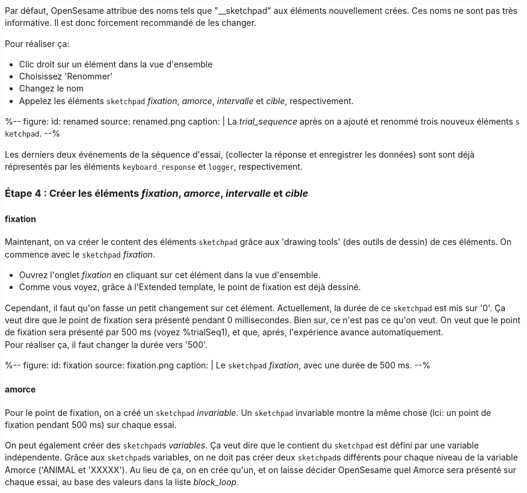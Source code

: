 Par défaut, OpenSesame attribue des noms tels que "__sketchpad" aux éléments nouvellement crées. Ces noms ne sont pas très informative. Il est donc forcement recommandé de les changer. 

Pour réaliser ça:
	
- Clic droit sur un élément dans la vue d'ensemble
- Choisissez 'Renommer'
- Changez le nom
- Appelez les éléments `sketchpad` *fixation*, *amorce*, *intervalle* et *cible*, respectivement.

%--
figure:
 id: renamed
 source: renamed.png
 caption: |
  La *trial_sequence* après on a ajouté et renommé trois nouveux éléments `sketchpad`.
--%

Les derniers deux événements de la séquence d'essai, (collecter la réponse et enregistrer les données) sont sont déjà répresentés par les éléments `keyboard_response` et `logger`, respectivement.

### Étape 4 : Créer les éléments *fixation*, *amorce*, *intervalle* et *cible*

#### fixation

Maintenant, on va créer le content des éléments `sketchpad` grâce aux 'drawing tools' (des outils de dessin) de ces éléments. On commence avec le `sketchpad` *fixation*.

- Ouvrez l'onglet *fixation* en cliquant sur cet élément dans la vue d'ensemble.
- Comme vous voyez, grâce à l'Extended template, le point de fixation est déjà dessiné. 

Cependant, il faut qu'on fasse un petit changement sur cet élément. Actuellement, la durée de ce `sketchpad` est mis sur '0'. Ça veut dire que le point de fixation sera présenté pendant 0 millisecondes. Bien sur, ce n'est pas ce qu'on veut. On veut que le point de fixation sera présenté par 500 ms (voyez %trialSeq1), et que, aprés, l'expérience avance automatiquement.  
Pour réaliser ça, il faut changer la durée vers '500'.

%--
figure:
 id: fixation
 source: fixation.png
 caption: |
  Le `sketchpad` *fixation*, avec une durée de 500 ms.
--%

#### amorce

Pour le point de fixation, on a créé un `sketchpad` *invariable*. Un `sketchpad` invariable montre la même chose (ici: un point de fixation pendant 500 ms) sur chaque essai.

On peut également créer des `sketchpad`s *variables*. Ça veut dire que le contient du `sketchpad` est défini par une variable indépendente. Grâce aux `sketchpad`s variables, on ne doit pas créer deux `sketchpad`s différents pour chaque niveau de la variable Amorce ('ANIMAL et 'XXXXX'). Au lieu de ça, on en crée qu'un, et on laisse décider OpenSesame quel Amorce sera présenté sur chaque essai, au base des valeurs dans la liste *block_loop*.

